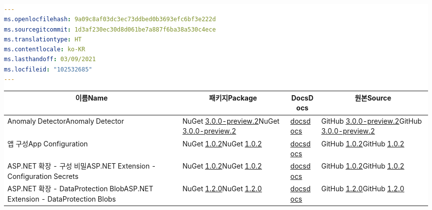 ```yaml
---
ms.openlocfilehash: 9a09c8af03dc3ec73ddbed0b3693efc6bf3e222d
ms.sourcegitcommit: 1d3af230ec30d8d061be7a887f6ba38a530c4ece
ms.translationtype: HT
ms.contentlocale: ko-KR
ms.lasthandoff: 03/09/2021
ms.locfileid: "102532685"
---
```

| <span data-ttu-id="2f2cd-101">이름</span><span class="sxs-lookup"><span data-stu-id="2f2cd-101">Name</span></span> | <span data-ttu-id="2f2cd-102">패키지</span><span class="sxs-lookup"><span data-stu-id="2f2cd-102">Package</span></span> | <span data-ttu-id="2f2cd-103">Docs</span><span class="sxs-lookup"><span data-stu-id="2f2cd-103">Docs</span></span> | <span data-ttu-id="2f2cd-104">원본</span><span class="sxs-lookup"><span data-stu-id="2f2cd-104">Source</span></span> |
| ---- | ------- | ---- | ------ |
| <span data-ttu-id="2f2cd-105">Anomaly Detector</span><span class="sxs-lookup"><span data-stu-id="2f2cd-105">Anomaly Detector</span></span> | <span data-ttu-id="2f2cd-106">NuGet [3.0.0-preview.2](https://www.nuget.org/packages/Azure.AI.AnomalyDetector/3.0.0-preview.2)</span><span class="sxs-lookup"><span data-stu-id="2f2cd-106">NuGet [3.0.0-preview.2](https://www.nuget.org/packages/Azure.AI.AnomalyDetector/3.0.0-preview.2)</span></span> | [<span data-ttu-id="2f2cd-107">docs</span><span class="sxs-lookup"><span data-stu-id="2f2cd-107">docs</span></span>](/dotnet/api/overview/azure/AI.AnomalyDetector-readme-pre/) | <span data-ttu-id="2f2cd-108">GitHub [3.0.0-preview.2](https://github.com/Azure/azure-sdk-for-net/tree/Azure.AI.AnomalyDetector_3.0.0-preview.2/sdk/anomalydetector/Azure.AI.AnomalyDetector/)</span><span class="sxs-lookup"><span data-stu-id="2f2cd-108">GitHub [3.0.0-preview.2](https://github.com/Azure/azure-sdk-for-net/tree/Azure.AI.AnomalyDetector_3.0.0-preview.2/sdk/anomalydetector/Azure.AI.AnomalyDetector/)</span></span> |
| <span data-ttu-id="2f2cd-109">앱 구성</span><span class="sxs-lookup"><span data-stu-id="2f2cd-109">App Configuration</span></span> | <span data-ttu-id="2f2cd-110">NuGet [1.0.2](https://www.nuget.org/packages/Azure.Data.AppConfiguration/1.0.2)</span><span class="sxs-lookup"><span data-stu-id="2f2cd-110">NuGet [1.0.2](https://www.nuget.org/packages/Azure.Data.AppConfiguration/1.0.2)</span></span> | [<span data-ttu-id="2f2cd-111">docs</span><span class="sxs-lookup"><span data-stu-id="2f2cd-111">docs</span></span>](/dotnet/api/overview/azure/Data.AppConfiguration-readme/) | <span data-ttu-id="2f2cd-112">GitHub [1.0.2](https://github.com/Azure/azure-sdk-for-net/tree/Azure.Data.AppConfiguration_1.0.2/sdk/appconfiguration/Azure.Data.AppConfiguration/)</span><span class="sxs-lookup"><span data-stu-id="2f2cd-112">GitHub [1.0.2](https://github.com/Azure/azure-sdk-for-net/tree/Azure.Data.AppConfiguration_1.0.2/sdk/appconfiguration/Azure.Data.AppConfiguration/)</span></span> |
| <span data-ttu-id="2f2cd-113">ASP.NET 확장 - 구성 비밀</span><span class="sxs-lookup"><span data-stu-id="2f2cd-113">ASP.NET Extension - Configuration Secrets</span></span> | <span data-ttu-id="2f2cd-114">NuGet [1.0.2](https://www.nuget.org/packages/Azure.Extensions.AspNetCore.Configuration.Secrets/1.0.2)</span><span class="sxs-lookup"><span data-stu-id="2f2cd-114">NuGet [1.0.2](https://www.nuget.org/packages/Azure.Extensions.AspNetCore.Configuration.Secrets/1.0.2)</span></span> | [<span data-ttu-id="2f2cd-115">docs</span><span class="sxs-lookup"><span data-stu-id="2f2cd-115">docs</span></span>](/dotnet/api/overview/azure/Extensions.AspNetCore.Configuration.Secrets-readme/) | <span data-ttu-id="2f2cd-116">GitHub [1.0.2](https://github.com/Azure/azure-sdk-for-net/tree/Azure.Extensions.AspNetCore.Configuration.Secrets_1.0.2/sdk/extensions/Azure.Extensions.AspNetCore.Configuration.Secrets/)</span><span class="sxs-lookup"><span data-stu-id="2f2cd-116">GitHub [1.0.2](https://github.com/Azure/azure-sdk-for-net/tree/Azure.Extensions.AspNetCore.Configuration.Secrets_1.0.2/sdk/extensions/Azure.Extensions.AspNetCore.Configuration.Secrets/)</span></span> |
| <span data-ttu-id="2f2cd-117">ASP.NET 확장 - DataProtection Blob</span><span class="sxs-lookup"><span data-stu-id="2f2cd-117">ASP.NET Extension - DataProtection Blobs</span></span> | <span data-ttu-id="2f2cd-118">NuGet [1.2.0](https://www.nuget.org/packages/Azure.Extensions.AspNetCore.DataProtection.Blobs/1.2.0)</span><span class="sxs-lookup"><span data-stu-id="2f2cd-118">NuGet [1.2.0](https://www.nuget.org/packages/Azure.Extensions.AspNetCore.DataProtection.Blobs/1.2.0)</span></span> | [<span data-ttu-id="2f2cd-119">docs</span><span class="sxs-lookup"><span data-stu-id="2f2cd-119">docs</span></span>](/dotnet/api/overview/azure/Extensions.AspNetCore.DataProtection.Blobs-readme/) | <span data-ttu-id="2f2cd-120">GitHub [1.2.0](https://github.com/Azure/azure-sdk-for-net/tree/Azure.Extensions.AspNetCore.DataProtection.Blobs_1.2.0/sdk/extensions/Azure.Extensions.AspNetCore.DataProtection.Blobs/)</span><span class="sxs-lookup"><span data-stu-id="2f2cd-120">GitHub [1.2.0](https://github.com/Azure/azure-sdk-for-net/tree/Azure.Extensions.AspNetCore.DataProtection.Blobs_1.2.0/sdk/extensions/Azure.Extensions.AspNetCore.DataProtection.Blobs/)</span></span> |